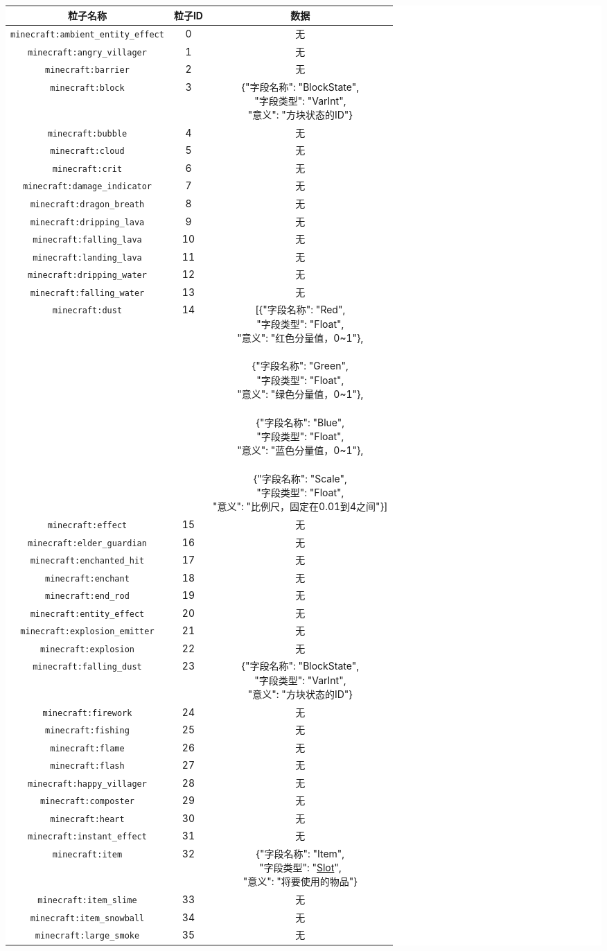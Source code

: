 |     <center>粒子名称</center>     | <center>粒子ID</center> |                    <center>数据</center>                     |
| :-------------------------------: | :---------------------: | :----------------------------------------------------------: |
| `minecraft:ambient_entity_effect` |            0            |                              无                              |
|    `minecraft:angry_villager`     |            1            |                              无                              |
|        `minecraft:barrier`        |            2            |                              无                              |
|         `minecraft:block`         |            3            | {"字段名称": "BlockState",<br/>"字段类型": "VarInt",<br/>"意义": "方块状态的ID"} |
|        `minecraft:bubble`         |            4            |                              无                              |
|         `minecraft:cloud`         |            5            |                              无                              |
|         `minecraft:crit`          |            6            |                              无                              |
|   `minecraft:damage_indicator`    |            7            |                              无                              |
|     `minecraft:dragon_breath`     |            8            |                              无                              |
|     `minecraft:dripping_lava`     |            9            |                              无                              |
|     `minecraft:falling_lava`      |           10            |                              无                              |
|     `minecraft:landing_lava`      |           11            |                              无                              |
|    `minecraft:dripping_water`     |           12            |                              无                              |
|     `minecraft:falling_water`     |           13            |                              无                              |
|         `minecraft:dust`          |           14            | [{"字段名称": "Red",<br/>"字段类型": "Float",<br/>"意义": "红色分量值，0~1"},<br/><br/>{"字段名称": "Green",<br/>"字段类型": "Float",<br/>"意义": "绿色分量值，0~1"},<br/><br/>{"字段名称": "Blue",<br/>"字段类型": "Float",<br/>"意义": "蓝色分量值，0~1"},<br/><br/>{"字段名称": "Scale",<br/>"字段类型": "Float",<br/>"意义": "比例尺，固定在0.01到4之间"}] |
|        `minecraft:effect`         |           15            |                              无                              |
|    `minecraft:elder_guardian`     |           16            |                              无                              |
|     `minecraft:enchanted_hit`     |           17            |                              无                              |
|        `minecraft:enchant`        |           18            |                              无                              |
|        `minecraft:end_rod`        |           19            |                              无                              |
|     `minecraft:entity_effect`     |           20            |                              无                              |
|   `minecraft:explosion_emitter`   |           21            |                              无                              |
|       `minecraft:explosion`       |           22            |                              无                              |
|     `minecraft:falling_dust`      |           23            | {"字段名称": "BlockState",<br/>"字段类型": "VarInt",<br/>"意义": "方块状态的ID"} |
|       `minecraft:firework`        |           24            |                              无                              |
|        `minecraft:fishing`        |           25            |                              无                              |
|         `minecraft:flame`         |           26            |                              无                              |
|         `minecraft:flash`         |           27            |                              无                              |
|    `minecraft:happy_villager`     |           28            |                              无                              |
|       `minecraft:composter`       |           29            |                              无                              |
|         `minecraft:heart`         |           30            |                              无                              |
|    `minecraft:instant_effect`     |           31            |                              无                              |
|         `minecraft:item`          |           32            | {"字段名称": "Item",<br/>"字段类型": "[Slot](https://wiki.vg/Slot)",<br/>"意义": "将要使用的物品"} |
|      `minecraft:item_slime`       |           33            |                              无                              |
|     `minecraft:item_snowball`     |           34            |                              无                              |
|      `minecraft:large_smoke`      |           35            |                              无                              |